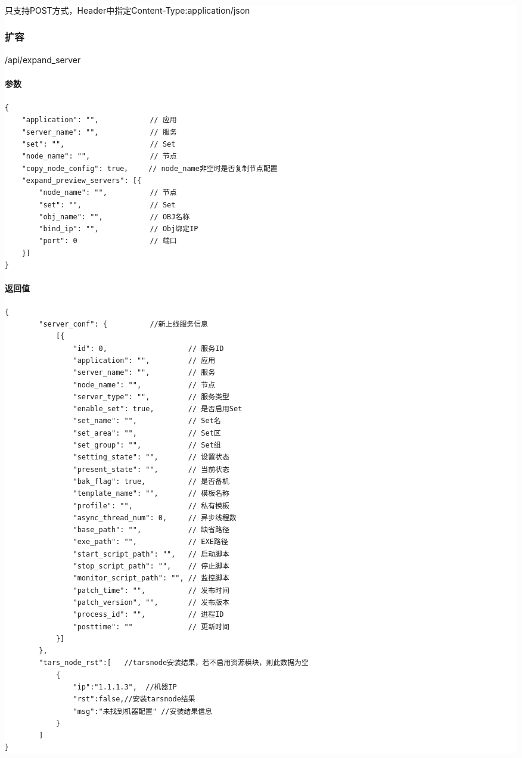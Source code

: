 只支持POST方式，Header中指定Content-Type:application/json

### <a id="expand"></a>扩容

/api/expand\_server

#### 参数

```text
{
    "application": "",            // 应用
    "server_name": "",            // 服务
    "set": "",                    // Set
    "node_name": "",              // 节点
    "copy_node_config": true，    // node_name非空时是否复制节点配置
    "expand_preview_servers": [{
        "node_name": "",          // 节点
        "set": "",                // Set
        "obj_name": "",           // OBJ名称
        "bind_ip": "",            // Obj绑定IP
        "port": 0                 // 端口
    }]
}
```

#### 返回值

```text
{
		"server_conf": {          //新上线服务信息  
			[{                                  
				"id": 0,                   // 服务ID
				"application": "",         // 应用
				"server_name": "",         // 服务
				"node_name": "",           // 节点
				"server_type": "",         // 服务类型
				"enable_set": true,        // 是否启用Set
				"set_name": "",            // Set名
				"set_area": "",            // Set区
				"set_group": "",           // Set组
				"setting_state": "",       // 设置状态
				"present_state": "",       // 当前状态
				"bak_flag": true,          // 是否备机
				"template_name": "",       // 模板名称
				"profile": "",             // 私有模板
				"async_thread_num": 0,     // 异步线程数
				"base_path": "",           // 缺省路径
				"exe_path": "",            // EXE路径
				"start_script_path": "",   // 启动脚本
				"stop_script_path": "",    // 停止脚本
				"monitor_script_path": "", // 监控脚本
				"patch_time": "",          // 发布时间
				"patch_version", "",       // 发布版本
				"process_id": "",          // 进程ID
				"posttime": ""             // 更新时间
			}]
		},
		"tars_node_rst":[   //tarsnode安装结果，若不启用资源模块，则此数据为空
			{
				"ip":"1.1.1.3",  //机器IP
				"rst":false,//安装tarsnode结果
				"msg":"未找到机器配置" //安装结果信息
			}
		]
}
```